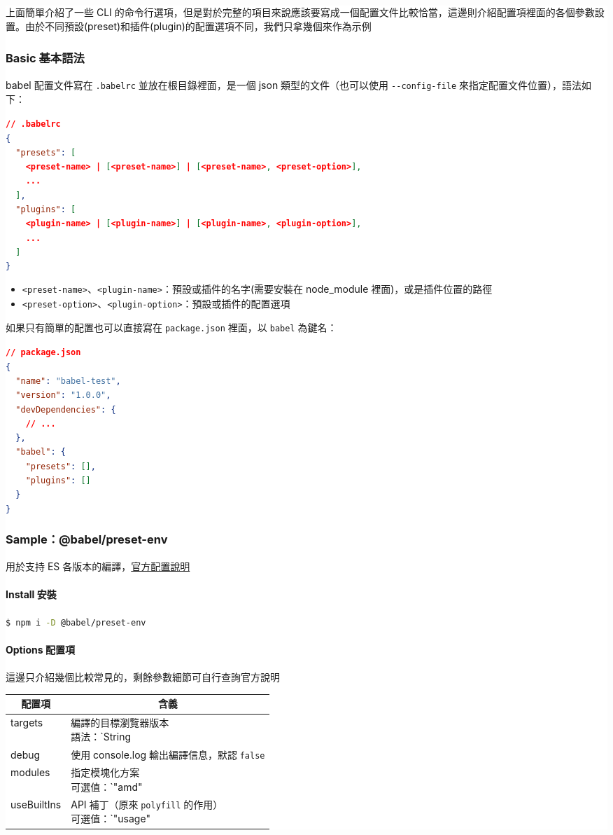 上面簡單介紹了一些 CLI 的命令行選項，但是對於完整的項目來說應該要寫成一個配置文件比較恰當，這邊則介紹配置項裡面的各個參數設置。由於不同預設(preset)和插件(plugin)的配置選項不同，我們只拿幾個來作為示例

### Basic 基本語法

babel 配置文件寫在 `.babelrc` 並放在根目錄裡面，是一個 json 類型的文件（也可以使用 `--config-file` 來指定配置文件位置），語法如下：

```json
// .babelrc
{
  "presets": [
    <preset-name> | [<preset-name>] | [<preset-name>, <preset-option>],
    ...
  ],
  "plugins": [
    <plugin-name> | [<plugin-name>] | [<plugin-name>, <plugin-option>],
    ...
  ]
}
```

- `<preset-name>`、`<plugin-name>`：預設或插件的名字(需要安裝在 node_module 裡面)，或是插件位置的路徑
- `<preset-option>`、`<plugin-option>`：預設或插件的配置選項

如果只有簡單的配置也可以直接寫在 `package.json` 裡面，以 `babel` 為鍵名：

```json
// package.json
{
  "name": "babel-test",
  "version": "1.0.0",
  "devDependencies": {
    // ...
  },
  "babel": {
    "presets": [],
    "plugins": []
  }
}
```

### Sample：@babel/preset-env

用於支持 ES 各版本的編譯，<a href="https://babeljs.io/docs/en/babel-preset-env">官方配置說明</a>

#### Install 安裝

```bash
$ npm i -D @babel/preset-env
```

#### Options 配置項

這邊只介紹幾個比較常見的，剩餘參數細節可自行查詢官方說明

| 配置項      | 含義                                                                                                                                              |
| ----------- | ------------------------------------------------------------------------------------------------------------------------------------------------- |
| targets     | 編譯的目標瀏覽器版本<br/>語法：`String | Array<String> | { [String]: String }`<br/>默認值：`{}`                                                   |
| debug       | 使用 console.log 輸出編譯信息，默認 `false`                                                                                                       |
| modules     | 指定模塊化方案<br/>可選值：`"amd" | "umd" | "systemjs" | "commonjs" | "cjs" | "auto" | false`<br/>默認值：`auto`<br/>`false` 表示不修改模塊化方式 |
| useBuiltIns | API 補丁（原來 `polyfill` 的作用）<br/>可選值：`"usage" | "entry" | false`<br/>默認值：`false`                                                    |
